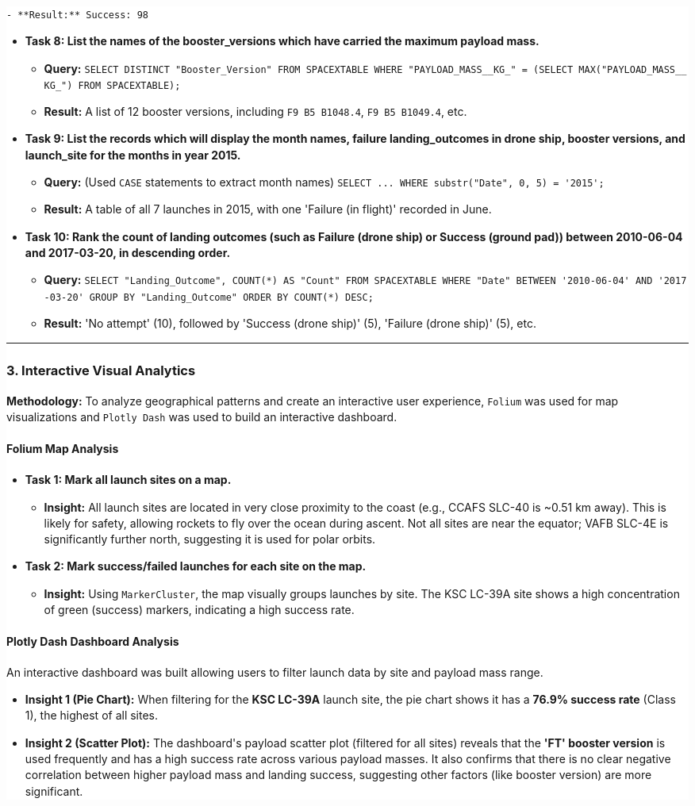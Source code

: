     - **Result:** Success: 98
        
- **Task 8: List the names of the booster\_versions which have carried the maximum payload mass.**
    
    - **Query:** `SELECT DISTINCT "Booster_Version" FROM SPACEXTABLE WHERE "PAYLOAD_MASS__KG_" = (SELECT MAX("PAYLOAD_MASS__KG_") FROM SPACEXTABLE);`
        
    - **Result:** A list of 12 booster versions, including `F9 B5 B1048.4`, `F9 B5 B1049.4`, etc.
        
- **Task 9: List the records which will display the month names, failure landing\_outcomes in drone ship, booster versions, and launch\_site for the months in year 2015.**
    
    - **Query:** (Used `CASE` statements to extract month names) `SELECT ... WHERE substr("Date", 0, 5) = '2015';`
        
    - **Result:** A table of all 7 launches in 2015, with one 'Failure (in flight)' recorded in June.
        
- **Task 10: Rank the count of landing outcomes (such as Failure (drone ship) or Success (ground pad)) between 2010-06-04 and 2017-03-20, in descending order.**
    
    - **Query:** `SELECT "Landing_Outcome", COUNT(*) AS "Count" FROM SPACEXTABLE WHERE "Date" BETWEEN '2010-06-04' AND '2017-03-20' GROUP BY "Landing_Outcome" ORDER BY COUNT(*) DESC;`
        
    - **Result:** 'No attempt' (10), followed by 'Success (drone ship)' (5), 'Failure (drone ship)' (5), etc.
        

---

### 3\. Interactive Visual Analytics

**Methodology:** To analyze geographical patterns and create an interactive user experience, `Folium` was used for map visualizations and `Plotly Dash` was used to build an interactive dashboard.

#### Folium Map Analysis

- **Task 1: Mark all launch sites on a map.**
    
    - **Insight:** All launch sites are located in very close proximity to the coast (e.g., CCAFS SLC-40 is ~0.51 km away). This is likely for safety, allowing rockets to fly over the ocean during ascent. Not all sites are near the equator; VAFB SLC-4E is significantly further north, suggesting it is used for polar orbits.
        
- **Task 2: Mark success/failed launches for each site on the map.**
    
    - **Insight:** Using `MarkerCluster`, the map visually groups launches by site. The KSC LC-39A site shows a high concentration of green (success) markers, indicating a high success rate.
        

#### Plotly Dash Dashboard Analysis

An interactive dashboard was built allowing users to filter launch data by site and payload mass range.

- **Insight 1 (Pie Chart):** When filtering for the **KSC LC-39A** launch site, the pie chart shows it has a **76.9% success rate** (Class 1), the highest of all sites.
    
- **Insight 2 (Scatter Plot):** The dashboard's payload scatter plot (filtered for all sites) reveals that the **'FT' booster version** is used frequently and has a high success rate across various payload masses. It also confirms that there is no clear negative correlation between higher payload mass and landing success, suggesting other factors (like booster version) are more significant.
    